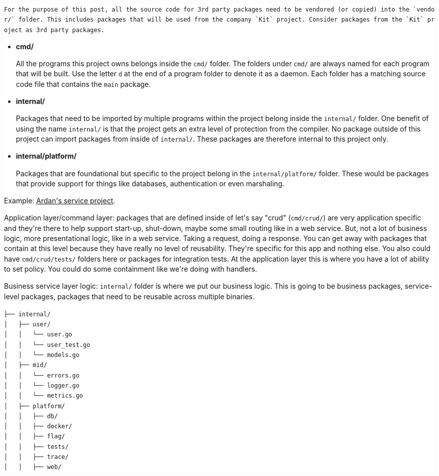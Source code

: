     For the purpose of this post, all the source code for 3rd party packages need to be vendored (or copied) into the `vendor/` folder. This includes packages that will be used from the company `Kit` project. Consider packages from the `Kit` project as 3rd party packages.

- **cmd/**

    All the programs this project owns belongs inside the `cmd/` folder. The folders under `cmd/` are always named for each program that will be built. Use the letter `d` at the end of a program folder to denote it as a daemon. Each folder has a matching source code file that contains the `main` package.

- **internal/**

    Packages that need to be imported by multiple programs within the project belong inside the `internal/` folder. One benefit of using the name `internal/` is that the project gets an extra level of protection from the compiler. No package outside of this project can import packages from inside of `internal/`. These packages are therefore internal to this project only.

- **internal/platform/**

    Packages that are foundational but specific to the project belong in the `internal/platform/` folder. These would be packages that provide support for things like databases, authentication or even marshaling.

Example: [Ardan's service project](https://github.com/ardanlabs/service).

Application layer/command layer: packages that are defined inside of let's say "crud" (`cmd/crud/`) are very application specific and they're there to help support start-up, shut-down, maybe some small routing like in a web service. But, not a lot of business logic, more presentational logic, like in a web service. Taking a request, doing a response. You can get away with packages that contain at this level because they have really no level of reusability. They're specific for this app and nothing else. You also could have `cmd/crud/tests/` folders here or packages for integration tests. At the application layer this is where you have a lot of ability to set policy. You could do some containment like we're doing with handlers.

Business service layer logic: `internal/` folder is where we put our business logic. This is going to be business packages, service-level packages, packages that need to be reusable across multiple binaries.

```
├── internal/
│   ├── user/
│   │   └── user.go
│   │   └── user_test.go
│   │   └── models.go
│   ├── mid/
│   │   └── errors.go
│   │   └── logger.go
│   │   └── metrics.go
│   ├── platform/
│   │   ├── db/
│   │   ├── docker/
│   │   ├── flag/
│   │   ├── tests/
│   │   ├── trace/
│   │   ├── web/
```

